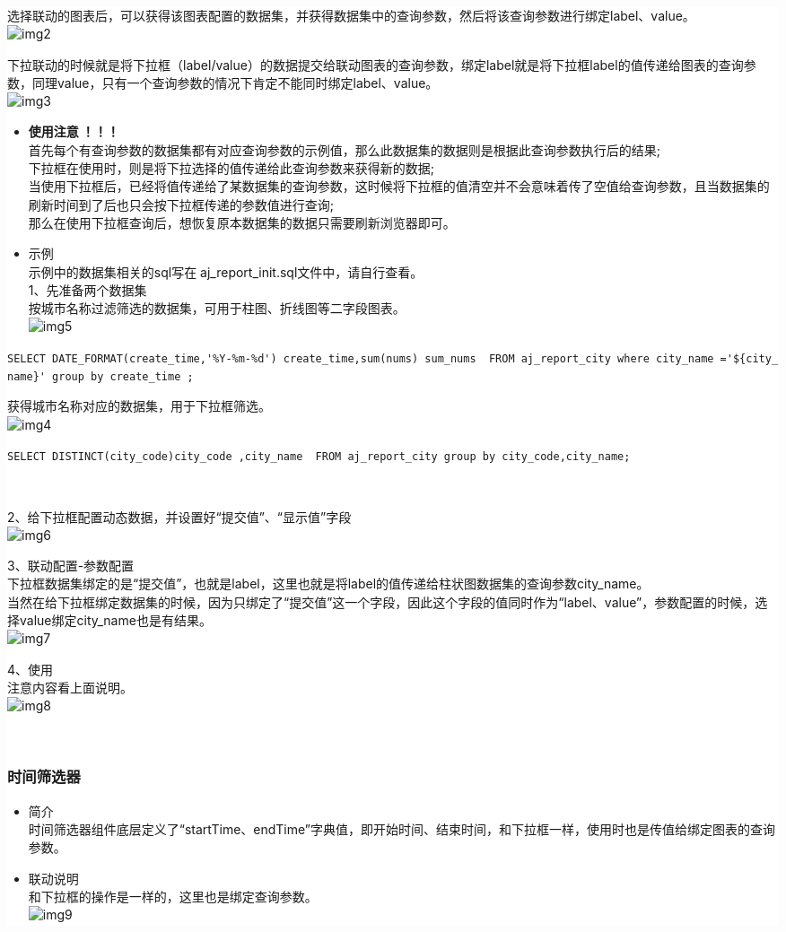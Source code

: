   选择联动的图表后，可以获得该图表配置的数据集，并获得数据集中的查询参数，然后将该查询参数进行绑定label、value。 <br>
  ![img2](../picture/chartsLinkage/img_2.png) <br>

  下拉联动的时候就是将下拉框（label/value）的数据提交给联动图表的查询参数，绑定label就是将下拉框label的值传递给图表的查询参数，同理value，只有一个查询参数的情况下肯定不能同时绑定label、value。<br>
  ![img3](../picture/chartsLinkage/img_3.png) <br>

- **使用注意 ！！！** <br>
  首先每个有查询参数的数据集都有对应查询参数的示例值，那么此数据集的数据则是根据此查询参数执行后的结果; <br>
  下拉框在使用时，则是将下拉选择的值传递给此查询参数来获得新的数据; <br>
  当使用下拉框后，已经将值传递给了某数据集的查询参数，这时候将下拉框的值清空并不会意味着传了空值给查询参数，且当数据集的刷新时间到了后也只会按下拉框传递的参数值进行查询; <br>
  那么在使用下拉框查询后，想恢复原本数据集的数据只需要刷新浏览器即可。<br>

- 示例 <br>
  示例中的数据集相关的sql写在 aj_report_init.sql文件中，请自行查看。<br>
  1、先准备两个数据集 <br>
  按城市名称过滤筛选的数据集，可用于柱图、折线图等二字段图表。<br>
  ![img5](../picture/chartsLinkage/img_5.png) <br>

```
SELECT DATE_FORMAT(create_time,'%Y-%m-%d') create_time,sum(nums) sum_nums  FROM aj_report_city where city_name ='${city_name}' group by create_time ;
```

获得城市名称对应的数据集，用于下拉框筛选。<br>
![img4](../picture/chartsLinkage/img_4.png) <br>

```
SELECT DISTINCT(city_code)city_code ,city_name  FROM aj_report_city group by city_code,city_name;
```

<br>

2、给下拉框配置动态数据，并设置好“提交值”、“显示值”字段 <br>
![img6](../picture/chartsLinkage/img_6.png) <br>

3、联动配置-参数配置 <br>
下拉框数据集绑定的是“提交值”，也就是label，这里也就是将label的值传递给柱状图数据集的查询参数city_name。<br>
当然在给下拉框绑定数据集的时候，因为只绑定了“提交值”这一个字段，因此这个字段的值同时作为“label、value”，参数配置的时候，选择value绑定city_name也是有结果。<br>
![img7](../picture/chartsLinkage/img_7.png) <br>

4、使用 <br>
注意内容看上面说明。<br>
![img8](../picture/chartsLinkage/img_8.png) <br>

<br>

### 时间筛选器

- 简介 <br>
  时间筛选器组件底层定义了“startTime、endTime”字典值，即开始时间、结束时间，和下拉框一样，使用时也是传值给绑定图表的查询参数。<br>

- 联动说明 <br>
  和下拉框的操作是一样的，这里也是绑定查询参数。<br>
  ![img9](../picture/chartsLinkage/img_9.png) <br>
